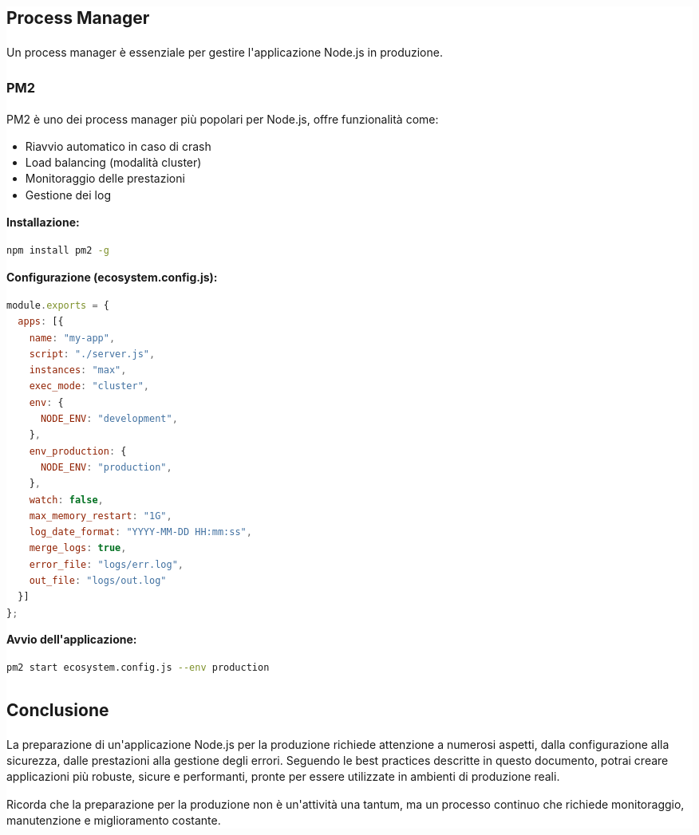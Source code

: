 ## Process Manager

Un process manager è essenziale per gestire l'applicazione Node.js in produzione.

### PM2

PM2 è uno dei process manager più popolari per Node.js, offre funzionalità come:
- Riavvio automatico in caso di crash
- Load balancing (modalità cluster)
- Monitoraggio delle prestazioni
- Gestione dei log

**Installazione:**
```bash
npm install pm2 -g
```

**Configurazione (ecosystem.config.js):**
```javascript
module.exports = {
  apps: [{
    name: "my-app",
    script: "./server.js",
    instances: "max",
    exec_mode: "cluster",
    env: {
      NODE_ENV: "development",
    },
    env_production: {
      NODE_ENV: "production",
    },
    watch: false,
    max_memory_restart: "1G",
    log_date_format: "YYYY-MM-DD HH:mm:ss",
    merge_logs: true,
    error_file: "logs/err.log",
    out_file: "logs/out.log"
  }]
};
```

**Avvio dell'applicazione:**
```bash
pm2 start ecosystem.config.js --env production
```

## Conclusione

La preparazione di un'applicazione Node.js per la produzione richiede attenzione a numerosi aspetti, dalla configurazione alla sicurezza, dalle prestazioni alla gestione degli errori. Seguendo le best practices descritte in questo documento, potrai creare applicazioni più robuste, sicure e performanti, pronte per essere utilizzate in ambienti di produzione reali.

Ricorda che la preparazione per la produzione non è un'attività una tantum, ma un processo continuo che richiede monitoraggio, manutenzione e miglioramento costante.
